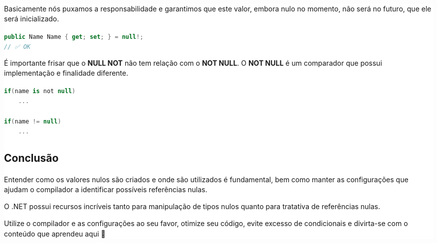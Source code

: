 Basicamente nós puxamos a responsabilidade e garantimos que este valor, embora nulo no momento, não será no futuro, que ele será inicializado.

```csharp
public Name Name { get; set; } = null!;
// ✅ OK
```

É importante frisar que o **NULL NOT** não tem relação com o **NOT NULL**. O **NOT NULL** é um comparador que possui implementação e finalidade diferente.

```csharp
if(name is not null)
	...

if(name != null)
	...
```

## Conclusão

Entender como os valores nulos são criados e onde são utilizados é fundamental, bem como manter as configurações que ajudam o compilador a identificar possíveis referências nulas.

O .NET possui recursos incríveis tanto para manipulação de tipos nulos quanto para tratativa de referências nulas.

Utilize o compilador e as configurações ao seu favor, otimize seu código, evite excesso de condicionais e divirta-se com o conteúdo que aprendeu aqui 🚀